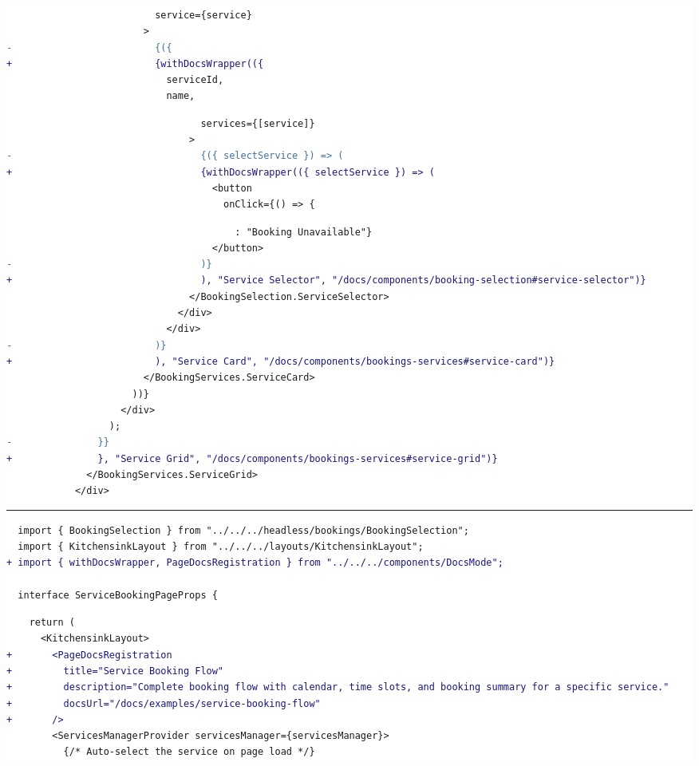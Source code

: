 
```diff
                          service={service}
                        >
-                         {({
+                         {withDocsWrapper(({
                            serviceId,
                            name,
```

```diff
                                  services={[service]}
                                >
-                                 {({ selectService }) => (
+                                 {withDocsWrapper(({ selectService }) => (
                                    <button
                                      onClick={() => {
```

```diff
                                        : "Booking Unavailable"}
                                    </button>
-                                 )}
+                                 ), "Service Selector", "/docs/components/booking-selection#service-selector")}
                                </BookingSelection.ServiceSelector>
                              </div>
                            </div>
-                         )}
+                         ), "Service Card", "/docs/components/bookings-services#service-card")}
                        </BookingServices.ServiceCard>
                      ))}
                    </div>
                  );
-               }}
+               }, "Service Grid", "/docs/components/bookings-services#service-grid")}
              </BookingServices.ServiceGrid>
            </div>
```

---

```diff
  import { BookingSelection } from "../../../headless/bookings/BookingSelection";
  import { KitchensinkLayout } from "../../../layouts/KitchensinkLayout";
+ import { withDocsWrapper, PageDocsRegistration } from "../../../components/DocsMode";
  
  interface ServiceBookingPageProps {
```

```diff
    return (
      <KitchensinkLayout>
+       <PageDocsRegistration
+         title="Service Booking Flow"
+         description="Complete booking flow with calendar, time slots, and booking summary for a specific service."
+         docsUrl="/docs/examples/service-booking-flow"
+       />
        <ServicesManagerProvider servicesManager={servicesManager}>
          {/* Auto-select the service on page load */}
```
